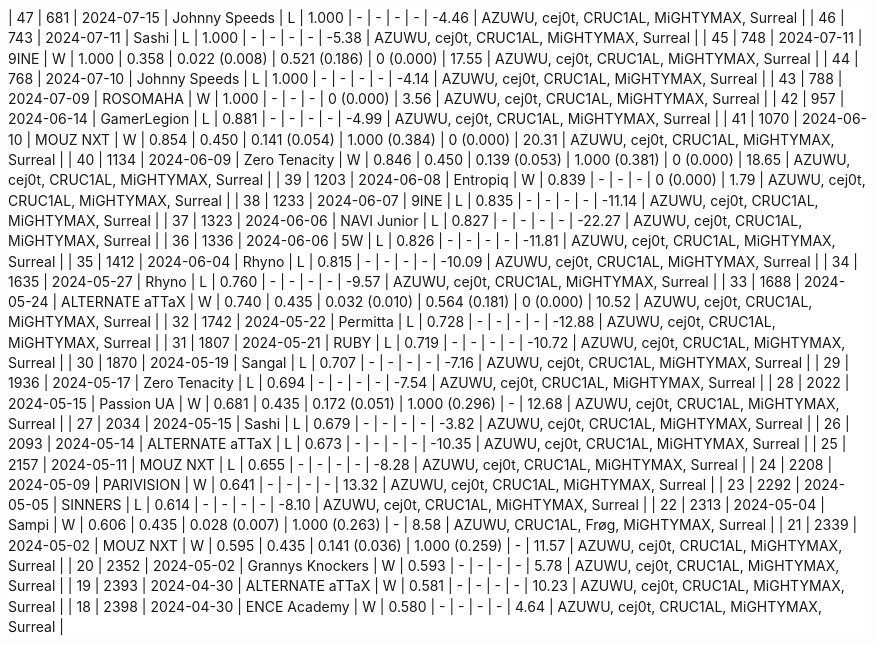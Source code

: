 |           47 |      681 | 2024-07-15 | Johnny Speeds    | L   | 1.000      | -            | -                | -                | -         |    -4.46 | AZUWU, cej0t, CRUC1AL, MiGHTYMAX, Surreal |
|           46 |      743 | 2024-07-11 | Sashi            | L   | 1.000      | -            | -                | -                | -         |    -5.38 | AZUWU, cej0t, CRUC1AL, MiGHTYMAX, Surreal |
|           45 |      748 | 2024-07-11 | 9INE             | W   | 1.000      | 0.358        | 0.022 (0.008)    | 0.521 (0.186)    | 0 (0.000) |    17.55 | AZUWU, cej0t, CRUC1AL, MiGHTYMAX, Surreal |
|           44 |      768 | 2024-07-10 | Johnny Speeds    | L   | 1.000      | -            | -                | -                | -         |    -4.14 | AZUWU, cej0t, CRUC1AL, MiGHTYMAX, Surreal |
|           43 |      788 | 2024-07-09 | ROSOMAHA         | W   | 1.000      | -            | -                | -                | 0 (0.000) |     3.56 | AZUWU, cej0t, CRUC1AL, MiGHTYMAX, Surreal |
|           42 |      957 | 2024-06-14 | GamerLegion      | L   | 0.881      | -            | -                | -                | -         |    -4.99 | AZUWU, cej0t, CRUC1AL, MiGHTYMAX, Surreal |
|           41 |     1070 | 2024-06-10 | MOUZ NXT         | W   | 0.854      | 0.450        | 0.141 (0.054)    | 1.000 (0.384)    | 0 (0.000) |    20.31 | AZUWU, cej0t, CRUC1AL, MiGHTYMAX, Surreal |
|           40 |     1134 | 2024-06-09 | Zero Tenacity    | W   | 0.846      | 0.450        | 0.139 (0.053)    | 1.000 (0.381)    | 0 (0.000) |    18.65 | AZUWU, cej0t, CRUC1AL, MiGHTYMAX, Surreal |
|           39 |     1203 | 2024-06-08 | Entropiq         | W   | 0.839      | -            | -                | -                | 0 (0.000) |     1.79 | AZUWU, cej0t, CRUC1AL, MiGHTYMAX, Surreal |
|           38 |     1233 | 2024-06-07 | 9INE             | L   | 0.835      | -            | -                | -                | -         |   -11.14 | AZUWU, cej0t, CRUC1AL, MiGHTYMAX, Surreal |
|           37 |     1323 | 2024-06-06 | NAVI Junior      | L   | 0.827      | -            | -                | -                | -         |   -22.27 | AZUWU, cej0t, CRUC1AL, MiGHTYMAX, Surreal |
|           36 |     1336 | 2024-06-06 | 5W               | L   | 0.826      | -            | -                | -                | -         |   -11.81 | AZUWU, cej0t, CRUC1AL, MiGHTYMAX, Surreal |
|           35 |     1412 | 2024-06-04 | Rhyno            | L   | 0.815      | -            | -                | -                | -         |   -10.09 | AZUWU, cej0t, CRUC1AL, MiGHTYMAX, Surreal |
|           34 |     1635 | 2024-05-27 | Rhyno            | L   | 0.760      | -            | -                | -                | -         |    -9.57 | AZUWU, cej0t, CRUC1AL, MiGHTYMAX, Surreal |
|           33 |     1688 | 2024-05-24 | ALTERNATE aTTaX  | W   | 0.740      | 0.435        | 0.032 (0.010)    | 0.564 (0.181)    | 0 (0.000) |    10.52 | AZUWU, cej0t, CRUC1AL, MiGHTYMAX, Surreal |
|           32 |     1742 | 2024-05-22 | Permitta         | L   | 0.728      | -            | -                | -                | -         |   -12.88 | AZUWU, cej0t, CRUC1AL, MiGHTYMAX, Surreal |
|           31 |     1807 | 2024-05-21 | RUBY             | L   | 0.719      | -            | -                | -                | -         |   -10.72 | AZUWU, cej0t, CRUC1AL, MiGHTYMAX, Surreal |
|           30 |     1870 | 2024-05-19 | Sangal           | L   | 0.707      | -            | -                | -                | -         |    -7.16 | AZUWU, cej0t, CRUC1AL, MiGHTYMAX, Surreal |
|           29 |     1936 | 2024-05-17 | Zero Tenacity    | L   | 0.694      | -            | -                | -                | -         |    -7.54 | AZUWU, cej0t, CRUC1AL, MiGHTYMAX, Surreal |
|           28 |     2022 | 2024-05-15 | Passion UA       | W   | 0.681      | 0.435        | 0.172 (0.051)    | 1.000 (0.296)    | -         |    12.68 | AZUWU, cej0t, CRUC1AL, MiGHTYMAX, Surreal |
|           27 |     2034 | 2024-05-15 | Sashi            | L   | 0.679      | -            | -                | -                | -         |    -3.82 | AZUWU, cej0t, CRUC1AL, MiGHTYMAX, Surreal |
|           26 |     2093 | 2024-05-14 | ALTERNATE aTTaX  | L   | 0.673      | -            | -                | -                | -         |   -10.35 | AZUWU, cej0t, CRUC1AL, MiGHTYMAX, Surreal |
|           25 |     2157 | 2024-05-11 | MOUZ NXT         | L   | 0.655      | -            | -                | -                | -         |    -8.28 | AZUWU, cej0t, CRUC1AL, MiGHTYMAX, Surreal |
|           24 |     2208 | 2024-05-09 | PARIVISION       | W   | 0.641      | -            | -                | -                | -         |    13.32 | AZUWU, cej0t, CRUC1AL, MiGHTYMAX, Surreal |
|           23 |     2292 | 2024-05-05 | SINNERS          | L   | 0.614      | -            | -                | -                | -         |    -8.10 | AZUWU, cej0t, CRUC1AL, MiGHTYMAX, Surreal |
|           22 |     2313 | 2024-05-04 | Sampi            | W   | 0.606      | 0.435        | 0.028 (0.007)    | 1.000 (0.263)    | -         |     8.58 | AZUWU, CRUC1AL, Frøg, MiGHTYMAX, Surreal  |
|           21 |     2339 | 2024-05-02 | MOUZ NXT         | W   | 0.595      | 0.435        | 0.141 (0.036)    | 1.000 (0.259)    | -         |    11.57 | AZUWU, cej0t, CRUC1AL, MiGHTYMAX, Surreal |
|           20 |     2352 | 2024-05-02 | Grannys Knockers | W   | 0.593      | -            | -                | -                | -         |     5.78 | AZUWU, cej0t, CRUC1AL, MiGHTYMAX, Surreal |
|           19 |     2393 | 2024-04-30 | ALTERNATE aTTaX  | W   | 0.581      | -            | -                | -                | -         |    10.23 | AZUWU, cej0t, CRUC1AL, MiGHTYMAX, Surreal |
|           18 |     2398 | 2024-04-30 | ENCE Academy     | W   | 0.580      | -            | -                | -                | -         |     4.64 | AZUWU, cej0t, CRUC1AL, MiGHTYMAX, Surreal |